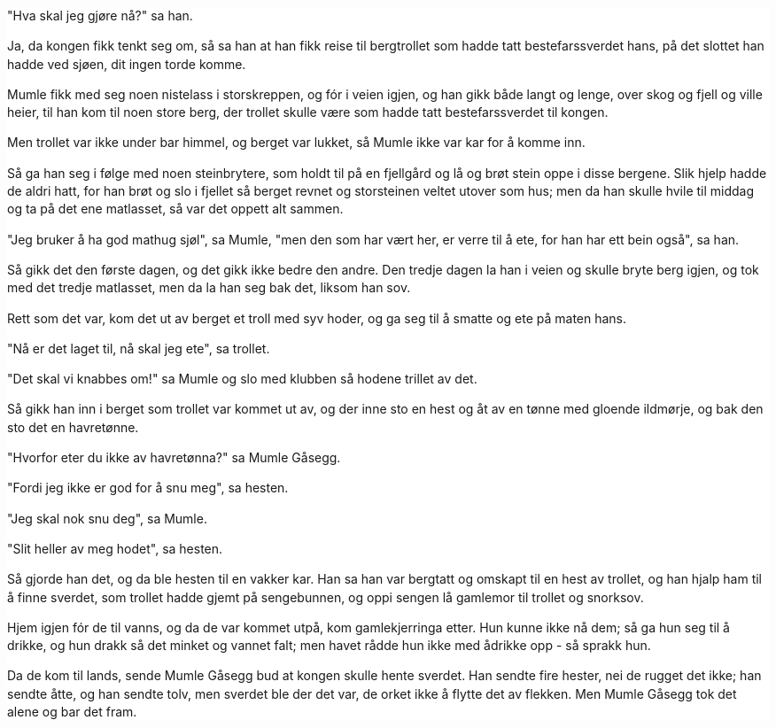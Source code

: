 "Hva skal jeg gjøre nå?" sa han.

Ja, da kongen fikk tenkt seg om, så sa han at han fikk reise til
bergtrollet som hadde tatt bestefarssverdet hans, på det slottet han
hadde ved sjøen, dit ingen torde komme.

Mumle fikk med seg noen nistelass i storskreppen, og fór i veien igjen,
og han gikk både langt og lenge, over skog og fjell og ville heier, til
han kom til noen store berg, der trollet skulle være som hadde tatt
bestefarssverdet til kongen.

Men trollet var ikke under bar himmel, og berget var lukket, så Mumle
ikke var kar for å komme inn.

Så ga han seg i følge med noen steinbrytere, som holdt til på en
fjellgård og lå og brøt stein oppe i disse bergene. Slik hjelp hadde de
aldri hatt, for han brøt og slo i fjellet så berget revnet og
storsteinen veltet utover som hus; men da han skulle hvile til middag og
ta på det ene matlasset, så var det oppett alt sammen.

"Jeg bruker å ha god mathug sjøl", sa Mumle, "men den som har vært her,
er verre til å ete, for han har ett bein også", sa han.

Så gikk det den første dagen, og det gikk ikke bedre den andre. Den
tredje dagen la han i veien og skulle bryte berg igjen, og tok med det
tredje matlasset, men da la han seg bak det, liksom han sov.

Rett som det var, kom det ut av berget et troll med syv hoder, og ga seg
til å smatte og ete på maten hans.

"Nå er det laget til, nå skal jeg ete", sa trollet.

"Det skal vi knabbes om!" sa Mumle og slo med klubben så hodene trillet
av det.

Så gikk han inn i berget som trollet var kommet ut av, og der inne sto
en hest og åt av en tønne med gloende ildmørje, og bak den sto det en
havretønne.

"Hvorfor eter du ikke av havretønna?" sa Mumle Gåsegg.

"Fordi jeg ikke er god for å snu meg", sa hesten.

"Jeg skal nok snu deg", sa Mumle.

"Slit heller av meg hodet", sa hesten.

Så gjorde han det, og da ble hesten til en vakker kar. Han sa han var
bergtatt og omskapt til en hest av trollet, og han hjalp ham til å finne
sverdet, som trollet hadde gjemt på sengebunnen, og oppi sengen lå
gamlemor til trollet og snorksov.

Hjem igjen fór de til vanns, og da de var kommet utpå, kom
gamlekjerringa etter. Hun kunne ikke nå dem; så ga hun seg til å drikke,
og hun drakk så det minket og vannet falt; men havet rådde hun ikke med
ådrikke opp - så sprakk hun.

Da de kom til lands, sende Mumle Gåsegg bud at kongen skulle hente
sverdet. Han sendte fire hester, nei de rugget det ikke; han sendte
åtte, og han sendte tolv, men sverdet ble der det var, de orket ikke å
flytte det av flekken. Men Mumle Gåsegg tok det alene og bar det fram.
